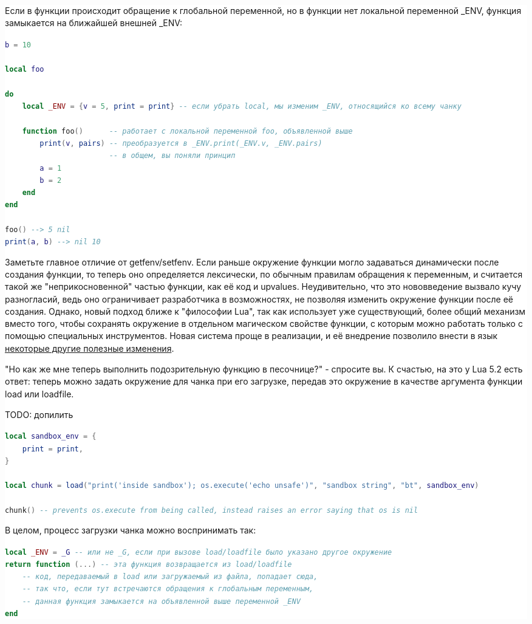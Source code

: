 Если в функции происходит обращение к глобальной переменной, но в функции нет локальной переменной \_ENV, функция замыкается на ближайшей внешней \_ENV:

```lua
b = 10

local foo

do
    local _ENV = {v = 5, print = print} -- если убрать local, мы изменим _ENV, относящийся ко всему чанку

    function foo()      -- работает с локальной переменной foo, объявленной выше
        print(v, pairs) -- преобразуется в _ENV.print(_ENV.v, _ENV.pairs)
                        -- в общем, вы поняли принцип
        a = 1
        b = 2
    end
end

foo() --> 5 nil
print(a, b) --> nil 10
```

Заметьте главное отличие от getfenv/setfenv. Если раньше окружение функции могло задаваться динамически после создания функции, то теперь оно определяется лексически, по обычным правилам обращения к переменным, и считается такой же "неприкосновенной" частью функции, как её код и upvalues. Неудивительно, что это нововведение вызвало кучу разногласий, ведь оно ограничивает разработчика в возможностях, не позволяя изменить окружение функции после её создания. Однако, новый подход ближе к "философии Lua", так как использует уже существующий, более общий механизм вместо того, чтобы сохранять окружение в отдельном магическом свойстве функции, с которым можно работать только с помощью специальных инструментов. Новая система проще в реализации, и её внедрение позволило внести в язык [некоторые другие полезные изменения](http://www.inf.puc-rio.br/~roberto/talks/novelties-5.2.pdf).

"Но как же мне теперь выполнить подозрительную функцию в песочнице?" - спросите вы. К счастью, на это у Lua 5.2 есть ответ: теперь можно задать окружение для чанка при его загрузке, передав это окружение в качестве аргумента функции load или loadfile.

TODO: допилить

```lua
local sandbox_env = {
    print = print,
}

local chunk = load("print('inside sandbox'); os.execute('echo unsafe')", "sandbox string", "bt", sandbox_env)

chunk() -- prevents os.execute from being called, instead raises an error saying that os is nil
```

В целом, процесс загрузки чанка можно воспринимать так:

```lua
local _ENV = _G -- или не _G, если при вызове load/loadfile было указано другое окружение
return function (...) -- эта функция возвращается из load/loadfile
    -- код, передаваемый в load или загружаемый из файла, попадает сюда,
    -- так что, если тут встречаются обращения к глобальным переменным,
    -- данная функция замыкается на объявленной выше переменной _ENV
end
```
